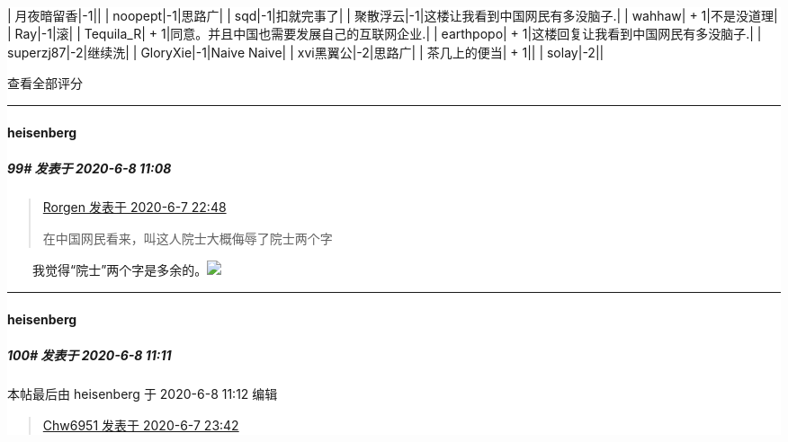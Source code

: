 | 月夜暗留香|-1||
| noopept|-1|思路广|
| sqd|-1|扣就完事了|
| 聚散浮云|-1|这楼让我看到中国网民有多没脑子.|
| wahhaw| + 1|不是没道理|
| Ray|-1|滚|
| Tequila_R| + 1|同意。并且中国也需要发展自己的互联网企业.|
| earthpopo| + 1|这楼回复让我看到中国网民有多没脑子.|
| superzj87|-2|继续洗|
| GloryXie|-1|Naive Naive|
| xvi黑翼公|-2|思路广|
| 茶几上的便当| + 1||
| solay|-2||



查看全部评分






*****

####  heisenberg  
##### 99#       发表于 2020-6-8 11:08



<blockquote><a href="httphttps://bbs.saraba1st.com/2b/forum.php?mod=redirect&amp;goto=findpost&amp;pid=47714397&amp;ptid=1940238" target="_blank">Rorgen 发表于 2020-6-7 22:48</a>

在中国网民看来，叫这人院士大概侮辱了院士两个字</blockquote>　　我觉得“院士”两个字是多余的。<img src="https://static.saraba1st.com/image/smiley/face2017/035.png" referrerpolicy="no-referrer">







*****

####  heisenberg  
##### 100#       发表于 2020-6-8 11:11



 本帖最后由 heisenberg 于 2020-6-8 11:12 编辑 
<blockquote><a href="httphttps://bbs.saraba1st.com/2b/forum.php?mod=redirect&amp;goto=findpost&amp;pid=47715172&amp;ptid=1940238" target="_blank">Chw6951 发表于 2020-6-7 23:42</a>
